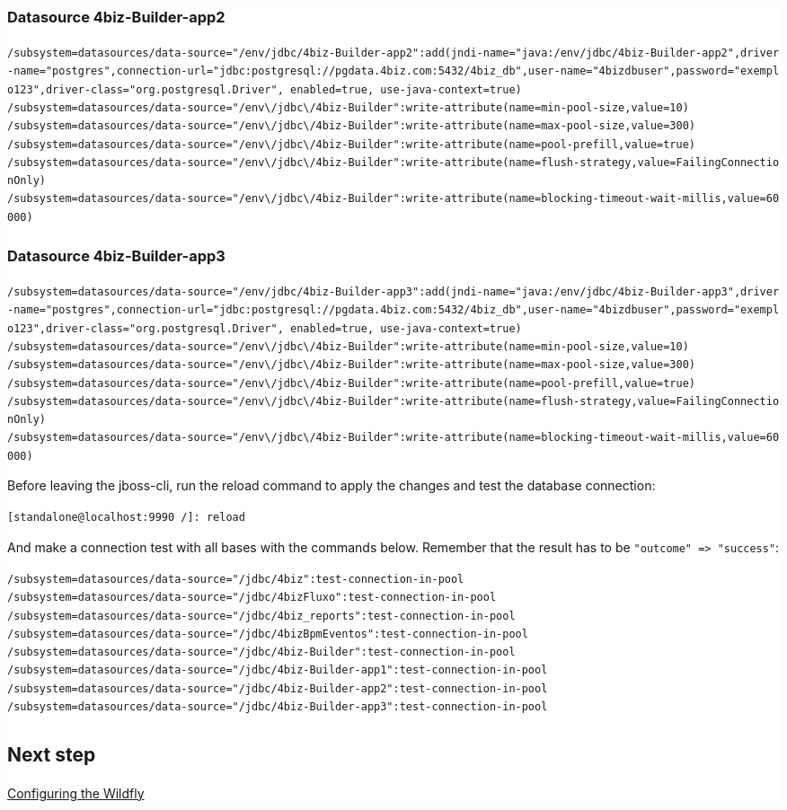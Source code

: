 ### Datasource 4biz-Builder-app2

~~~~~~~~~~~~~~~~~~~~~~~~~~~~~~~~~~~~~~~~~~~~~~~~~~~~~~~~~~~~~~~~~~~~~~~~~~~~~~~~
/subsystem=datasources/data-source="/env/jdbc/4biz-Builder-app2":add(jndi-name="java:/env/jdbc/4biz-Builder-app2",driver-name="postgres",connection-url="jdbc:postgresql://pgdata.4biz.com:5432/4biz_db",user-name="4bizdbuser",password="exemplo123",driver-class="org.postgresql.Driver", enabled=true, use-java-context=true)
/subsystem=datasources/data-source="/env\/jdbc\/4biz-Builder":write-attribute(name=min-pool-size,value=10)
/subsystem=datasources/data-source="/env\/jdbc\/4biz-Builder":write-attribute(name=max-pool-size,value=300)
/subsystem=datasources/data-source="/env\/jdbc\/4biz-Builder":write-attribute(name=pool-prefill,value=true)
/subsystem=datasources/data-source="/env\/jdbc\/4biz-Builder":write-attribute(name=flush-strategy,value=FailingConnectionOnly)
/subsystem=datasources/data-source="/env\/jdbc\/4biz-Builder":write-attribute(name=blocking-timeout-wait-millis,value=60000)
~~~~~~~~~~~~~~~~~~~~~~~~~~~~~~~~~~~~~~~~~~~~~~~~~~~~~~~~~~~~~~~~~~~~~~~~~~~~~~~~

### Datasource 4biz-Builder-app3

~~~~~~~~~~~~~~~~~~~~~~~~~~~~~~~~~~~~~~~~~~~~~~~~~~~~~~~~~~~~~~~~~~~~~~~~~~~~~~~~
/subsystem=datasources/data-source="/env/jdbc/4biz-Builder-app3":add(jndi-name="java:/env/jdbc/4biz-Builder-app3",driver-name="postgres",connection-url="jdbc:postgresql://pgdata.4biz.com:5432/4biz_db",user-name="4bizdbuser",password="exemplo123",driver-class="org.postgresql.Driver", enabled=true, use-java-context=true)
/subsystem=datasources/data-source="/env\/jdbc\/4biz-Builder":write-attribute(name=min-pool-size,value=10)
/subsystem=datasources/data-source="/env\/jdbc\/4biz-Builder":write-attribute(name=max-pool-size,value=300)
/subsystem=datasources/data-source="/env\/jdbc\/4biz-Builder":write-attribute(name=pool-prefill,value=true)
/subsystem=datasources/data-source="/env\/jdbc\/4biz-Builder":write-attribute(name=flush-strategy,value=FailingConnectionOnly)
/subsystem=datasources/data-source="/env\/jdbc\/4biz-Builder":write-attribute(name=blocking-timeout-wait-millis,value=60000)
~~~~~~~~~~~~~~~~~~~~~~~~~~~~~~~~~~~~~~~~~~~~~~~~~~~~~~~~~~~~~~~~~~~~~~~~~~~~~~~~

Before leaving the jboss-cli, run the reload command to apply the changes and test the database 
connection:

~~~~~~~~~~~~~~~~~~~~~~~~~~~~~~~~~~~~~~~~~~~~~~~~~~~~~~~~~~~~~~~~~~~~~~~~~~~~~~~~
[standalone@localhost:9990 /]: reload
~~~~~~~~~~~~~~~~~~~~~~~~~~~~~~~~~~~~~~~~~~~~~~~~~~~~~~~~~~~~~~~~~~~~~~~~~~~~~~~~

And make a connection test with all bases with the commands below. Remember that
the result has to be `"outcome" => "success"`:

~~~~~~~~~~~~~~~~~~~~~~~~~~~~~~~~~~~~~~~~~~~~~~~~~~~~~~~~~~~~~~~~~~~~~~~~~~~~~~~~
/subsystem=datasources/data-source="/jdbc/4biz":test-connection-in-pool
/subsystem=datasources/data-source="/jdbc/4bizFluxo":test-connection-in-pool
/subsystem=datasources/data-source="/jdbc/4biz_reports":test-connection-in-pool
/subsystem=datasources/data-source="/jdbc/4bizBpmEventos":test-connection-in-pool
/subsystem=datasources/data-source="/jdbc/4biz-Builder":test-connection-in-pool
/subsystem=datasources/data-source="/jdbc/4biz-Builder-app1":test-connection-in-pool
/subsystem=datasources/data-source="/jdbc/4biz-Builder-app2":test-connection-in-pool
/subsystem=datasources/data-source="/jdbc/4biz-Builder-app3":test-connection-in-pool
~~~~~~~~~~~~~~~~~~~~~~~~~~~~~~~~~~~~~~~~~~~~~~~~~~~~~~~~~~~~~~~~~~~~~~~~~~~~~~~~

Next step
-------------

[Configuring the
Wildfly](/en-us/4biz-helium/get-started/installation-and-upgrade/perform-installation/conf-wildfly.html)
